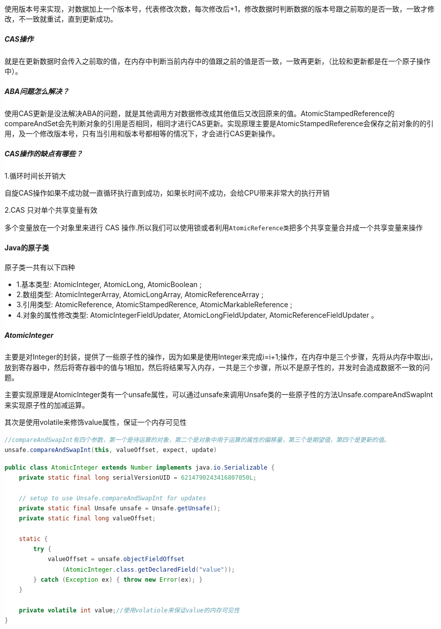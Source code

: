 使用版本号来实现，对数据加上一个版本号，代表修改次数，每次修改后+1，修改数据时判断数据的版本号跟之前取的是否一致，一致才修改，不一致就重试，直到更新成功。

##### CAS操作

就是在更新数据时会传入之前取的值，在内存中判断当前内存中的值跟之前的值是否一致，一致再更新，（比较和更新都是在一个原子操作中）。

##### ABA问题怎么解决？

使用CAS更新是没法解决ABA的问题，就是其他调用方对数据修改成其他值后又改回原来的值。AtomicStampedReference的compareAndSet会先判断对象的引用是否相同，相同才进行CAS更新。实现原理主要是AtomicStampedReference会保存之前对象的的引用，及一个修改版本号，只有当引用和版本号都相等的情况下，才会进行CAS更新操作。

##### CAS操作的缺点有哪些？

1.循环时间长开销大

自旋CAS操作如果不成功就一直循环执行直到成功，如果长时间不成功，会给CPU带来非常大的执行开销

2.CAS 只对单个共享变量有效

多个变量放在一个对象里来进行 CAS 操作.所以我们可以使用锁或者利用`AtomicReference类`把多个共享变量合并成一个共享变量来操作

#### Java的原子类

原子类一共有以下四种

- 1.基本类型: AtomicInteger, AtomicLong, AtomicBoolean ;
- 2.数组类型: AtomicIntegerArray, AtomicLongArray, AtomicReferenceArray ;
- 3.引用类型: AtomicReference, AtomicStampedRerence, AtomicMarkableReference ;
- 4.对象的属性修改类型: AtomicIntegerFieldUpdater, AtomicLongFieldUpdater, AtomicReferenceFieldUpdater 。

##### AtomicInteger

主要是对Integer的封装，提供了一些原子性的操作，因为如果是使用Integer来完成i=i+1;操作，在内存中是三个步骤，先将从内存中取出i，放到寄存器中，然后将寄存器中的值与1相加，然后将结果写入内存，一共是三个步骤，所以不是原子性的，并发时会造成数据不一致的问题。

主要实现原理是AtomicInteger类有一个unsafe属性，可以通过unsafe来调用Unsafe类的一些原子性的方法Unsafe.compareAndSwapInt来实现原子性的加减运算。

其次是使用volatile来修饰value属性，保证一个内存可见性

```java
//compareAndSwapInt有四个参数，第一个是待运算的对象，第二个是对象中用于运算的属性的偏移量，第三个是期望值，第四个是更新的值。
unsafe.compareAndSwapInt(this, valueOffset, expect, update)
```

```java
public class AtomicInteger extends Number implements java.io.Serializable {
    private static final long serialVersionUID = 6214790243416807050L;

    // setup to use Unsafe.compareAndSwapInt for updates
    private static final Unsafe unsafe = Unsafe.getUnsafe();
    private static final long valueOffset;

    static {
        try {
            valueOffset = unsafe.objectFieldOffset
                (AtomicInteger.class.getDeclaredField("value"));
        } catch (Exception ex) { throw new Error(ex); }
    }

    private volatile int value;//使用volatiole来保证value的内存可见性
}

```
